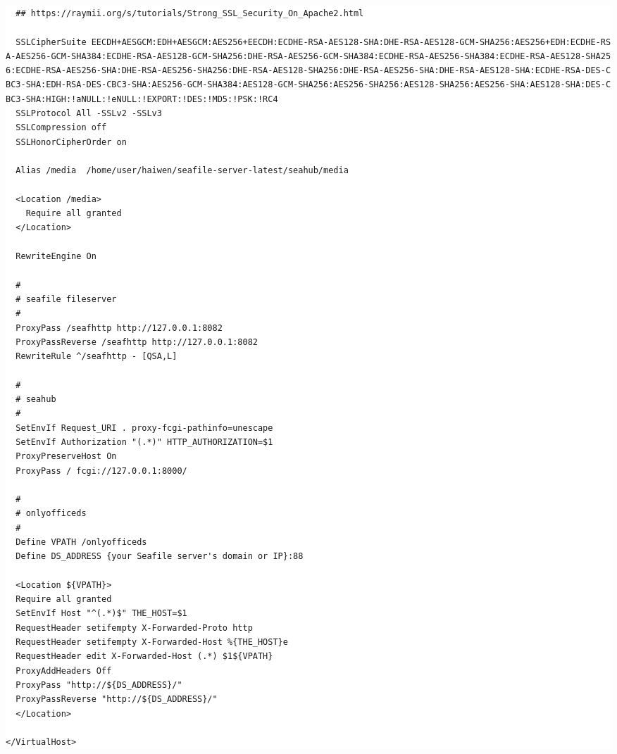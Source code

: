 ```
  ## https://raymii.org/s/tutorials/Strong_SSL_Security_On_Apache2.html

  SSLCipherSuite EECDH+AESGCM:EDH+AESGCM:AES256+EECDH:ECDHE-RSA-AES128-SHA:DHE-RSA-AES128-GCM-SHA256:AES256+EDH:ECDHE-RSA-AES256-GCM-SHA384:ECDHE-RSA-AES128-GCM-SHA256:DHE-RSA-AES256-GCM-SHA384:ECDHE-RSA-AES256-SHA384:ECDHE-RSA-AES128-SHA256:ECDHE-RSA-AES256-SHA:DHE-RSA-AES256-SHA256:DHE-RSA-AES128-SHA256:DHE-RSA-AES256-SHA:DHE-RSA-AES128-SHA:ECDHE-RSA-DES-CBC3-SHA:EDH-RSA-DES-CBC3-SHA:AES256-GCM-SHA384:AES128-GCM-SHA256:AES256-SHA256:AES128-SHA256:AES256-SHA:AES128-SHA:DES-CBC3-SHA:HIGH:!aNULL:!eNULL:!EXPORT:!DES:!MD5:!PSK:!RC4
  SSLProtocol All -SSLv2 -SSLv3
  SSLCompression off
  SSLHonorCipherOrder on

  Alias /media  /home/user/haiwen/seafile-server-latest/seahub/media

  <Location /media>
    Require all granted
  </Location>

  RewriteEngine On

  #
  # seafile fileserver
  #
  ProxyPass /seafhttp http://127.0.0.1:8082
  ProxyPassReverse /seafhttp http://127.0.0.1:8082
  RewriteRule ^/seafhttp - [QSA,L]

  #
  # seahub
  #
  SetEnvIf Request_URI . proxy-fcgi-pathinfo=unescape
  SetEnvIf Authorization "(.*)" HTTP_AUTHORIZATION=$1
  ProxyPreserveHost	On
  ProxyPass / fcgi://127.0.0.1:8000/
  
  #
  # onlyofficeds
  #
  Define VPATH /onlyofficeds
  Define DS_ADDRESS {your Seafile server's domain or IP}:88
  
  <Location ${VPATH}>
  Require all granted
  SetEnvIf Host "^(.*)$" THE_HOST=$1
  RequestHeader setifempty X-Forwarded-Proto http
  RequestHeader setifempty X-Forwarded-Host %{THE_HOST}e
  RequestHeader edit X-Forwarded-Host (.*) $1${VPATH}
  ProxyAddHeaders Off
  ProxyPass "http://${DS_ADDRESS}/"
  ProxyPassReverse "http://${DS_ADDRESS}/"
  </Location>
  
</VirtualHost>
```
